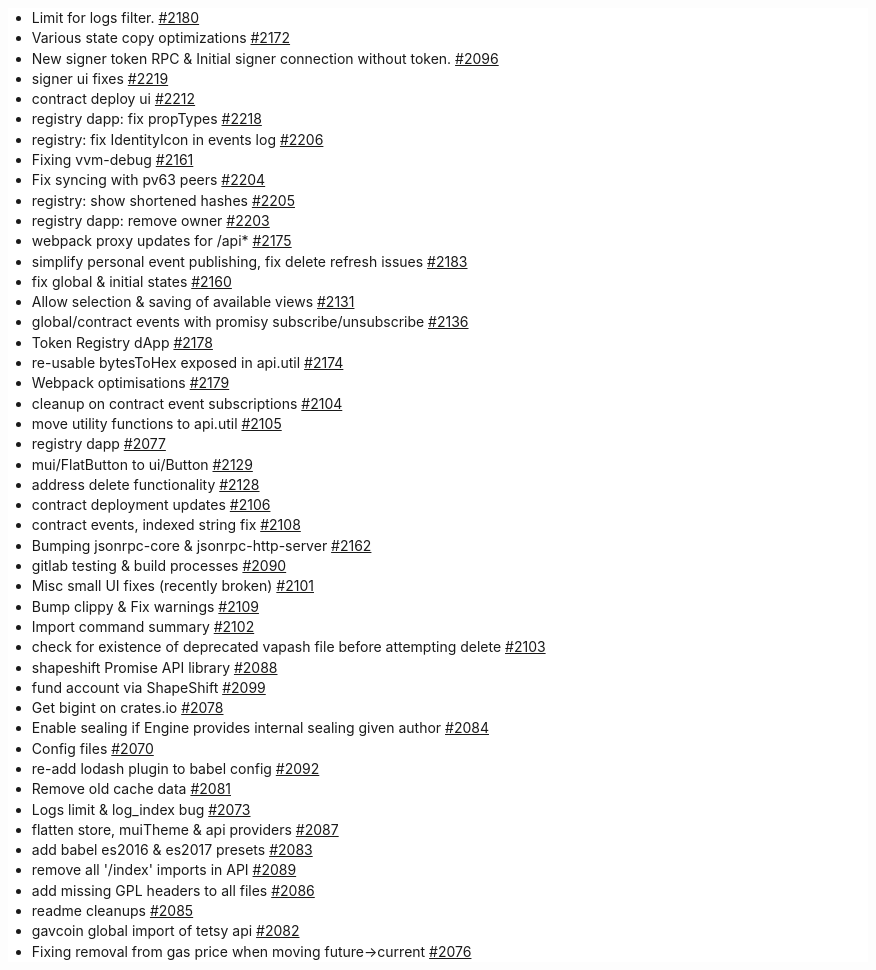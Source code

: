 - Limit for logs filter. [#2180](https://github.com/openvapory/tetsy-vapory/pull/2180)
- Various state copy optimizations [#2172](https://github.com/openvapory/tetsy-vapory/pull/2172)
- New signer token RPC & Initial signer connection without token. [#2096](https://github.com/openvapory/tetsy-vapory/pull/2096)
- signer ui fixes [#2219](https://github.com/openvapory/tetsy-vapory/pull/2219)
- contract deploy ui [#2212](https://github.com/openvapory/tetsy-vapory/pull/2212)
- registry dapp: fix propTypes [#2218](https://github.com/openvapory/tetsy-vapory/pull/2218)
- registry: fix IdentityIcon in events log [#2206](https://github.com/openvapory/tetsy-vapory/pull/2206)
- Fixing vvm-debug [#2161](https://github.com/openvapory/tetsy-vapory/pull/2161)
- Fix syncing with pv63 peers [#2204](https://github.com/openvapory/tetsy-vapory/pull/2204)
- registry: show shortened hashes [#2205](https://github.com/openvapory/tetsy-vapory/pull/2205)
- registry dapp: remove owner [#2203](https://github.com/openvapory/tetsy-vapory/pull/2203)
- webpack proxy updates for /api* [#2175](https://github.com/openvapory/tetsy-vapory/pull/2175)
- simplify personal event publishing, fix delete refresh issues [#2183](https://github.com/openvapory/tetsy-vapory/pull/2183)
- fix global & initial states [#2160](https://github.com/openvapory/tetsy-vapory/pull/2160)
- Allow selection & saving of available views [#2131](https://github.com/openvapory/tetsy-vapory/pull/2131)
- global/contract events with promisy subscribe/unsubscribe [#2136](https://github.com/openvapory/tetsy-vapory/pull/2136)
- Token Registry dApp [#2178](https://github.com/openvapory/tetsy-vapory/pull/2178)
- re-usable bytesToHex exposed in api.util [#2174](https://github.com/openvapory/tetsy-vapory/pull/2174)
- Webpack optimisations [#2179](https://github.com/openvapory/tetsy-vapory/pull/2179)
- cleanup on contract event subscriptions [#2104](https://github.com/openvapory/tetsy-vapory/pull/2104)
- move utility functions to api.util [#2105](https://github.com/openvapory/tetsy-vapory/pull/2105)
- registry dapp [#2077](https://github.com/openvapory/tetsy-vapory/pull/2077)
- mui/FlatButton to ui/Button [#2129](https://github.com/openvapory/tetsy-vapory/pull/2129)
- address delete functionality [#2128](https://github.com/openvapory/tetsy-vapory/pull/2128)
- contract deployment updates [#2106](https://github.com/openvapory/tetsy-vapory/pull/2106)
- contract events, indexed string fix [#2108](https://github.com/openvapory/tetsy-vapory/pull/2108)
- Bumping jsonrpc-core & jsonrpc-http-server [#2162](https://github.com/openvapory/tetsy-vapory/pull/2162)
- gitlab testing & build processes [#2090](https://github.com/openvapory/tetsy-vapory/pull/2090)
- Misc small UI fixes (recently broken) [#2101](https://github.com/openvapory/tetsy-vapory/pull/2101)
- Bump clippy & Fix warnings [#2109](https://github.com/openvapory/tetsy-vapory/pull/2109)
- Import command summary [#2102](https://github.com/openvapory/tetsy-vapory/pull/2102)
- check for existence of deprecated vapash file before attempting delete [#2103](https://github.com/openvapory/tetsy-vapory/pull/2103)
- shapeshift Promise API library [#2088](https://github.com/openvapory/tetsy-vapory/pull/2088)
- fund account via ShapeShift [#2099](https://github.com/openvapory/tetsy-vapory/pull/2099)
- Get bigint on crates.io [#2078](https://github.com/openvapory/tetsy-vapory/pull/2078)
- Enable sealing if Engine provides internal sealing given author [#2084](https://github.com/openvapory/tetsy-vapory/pull/2084)
- Config files [#2070](https://github.com/openvapory/tetsy-vapory/pull/2070)
- re-add lodash plugin to babel config [#2092](https://github.com/openvapory/tetsy-vapory/pull/2092)
- Remove old cache data [#2081](https://github.com/openvapory/tetsy-vapory/pull/2081)
- Logs limit & log_index bug [#2073](https://github.com/openvapory/tetsy-vapory/pull/2073)
- flatten store, muiTheme & api providers [#2087](https://github.com/openvapory/tetsy-vapory/pull/2087)
- add babel es2016 & es2017 presets [#2083](https://github.com/openvapory/tetsy-vapory/pull/2083)
- remove all '<name>/index' imports in API [#2089](https://github.com/openvapory/tetsy-vapory/pull/2089)
- add missing GPL headers to all files [#2086](https://github.com/openvapory/tetsy-vapory/pull/2086)
- readme cleanups [#2085](https://github.com/openvapory/tetsy-vapory/pull/2085)
- gavcoin global import of tetsy api  [#2082](https://github.com/openvapory/tetsy-vapory/pull/2082)
- Fixing removal from gas price when moving future->current [#2076](https://github.com/openvapory/tetsy-vapory/pull/2076)